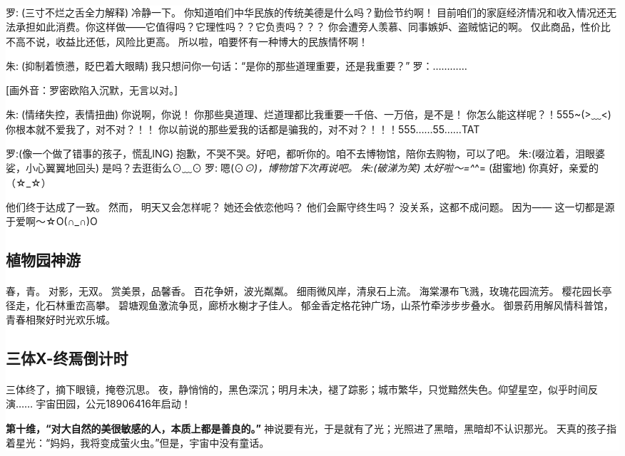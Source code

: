 罗: (三寸不烂之舌全力解释) 冷静一下。
你知道咱们中华民族的传统美德是什么吗？勤俭节约啊！
目前咱们的家庭经济情况和收入情况还无法承担如此消费。你这样做——它值得吗？它理性吗？？它负责吗？？？
你会遭旁人羡慕、同事嫉妒、盗贼惦记的啊。
仅此商品，性价比不高不说，收益比还低，风险比更高。
所以啦，咱要怀有一种博大的民族情怀啊！

朱: (抑制着愤懑，眨巴着大眼睛) 我只想问你一句话：“是你的那些道理重要，还是我重要？”
罗：…………

[画外音：罗密欧陷入沉默，无言以对。]

朱: (情绪失控，表情扭曲) 你说啊，你说！
你那些臭道理、烂道理都比我重要一千倍、一万倍，是不是！
你怎么能这样呢？！555~(>﹏<)
你根本就不爱我了，对不对？！！
你以前说的那些爱我的话都是骗我的，对不对？！！！555……55……TAT 

罗:(像一个做了错事的孩子，慌乱ING) 抱歉，不哭不哭。好吧，都听你的。咱不去博物馆，陪你去购物，可以了吧。
朱:(啜泣着，泪眼婆娑，小心翼翼地回头) 是吗？去逛街么⊙﹏⊙
罗: 嗯(⊙_⊙)，博物馆下次再说吧。
朱:(破涕为笑) 太好啦～=^_^= 
(甜蜜地) 你真好，亲爱的（☆_☆）

他们终于达成了一致。
然而，
明天又会怎样呢？
她还会依恋他吗？
他们会厮守终生吗？
没关系，这都不成问题。
因为——
这一切都是源于爱啊～☆O(∩_∩)O

## 植物园神游

春，青。
对影，无双。
赏美景，品馨香。
百花争妍，波光粼粼。
细雨微风岸，清泉石上流。
海棠瀑布飞溅，玫瑰花园流芳。
樱花园长亭径走，化石林重峦高攀。
碧塘观鱼激流争觅，廊桥水榭才子佳人。
郁金香定格花钟广场，山茶竹牵涉步步叠水。
御景药用解风情科普馆，青春相聚好时光欢乐城。

## 三体Ⅹ-终焉倒计时

三体终了，摘下眼镜，掩卷沉思。
夜，静悄悄的，黑色深沉；明月未决，褪了踪影；城市繁华，只觉黯然失色。仰望星空，似乎时间反演……
宇宙田园，公元18906416年启动！

**第十维，“对大自然的美很敏感的人，本质上都是善良的。”**
神说要有光，于是就有了光；光照进了黑暗，黑暗却不认识那光。
天真的孩子指着星光：“妈妈，我将变成萤火虫。”但是，宇宙中没有童话。
